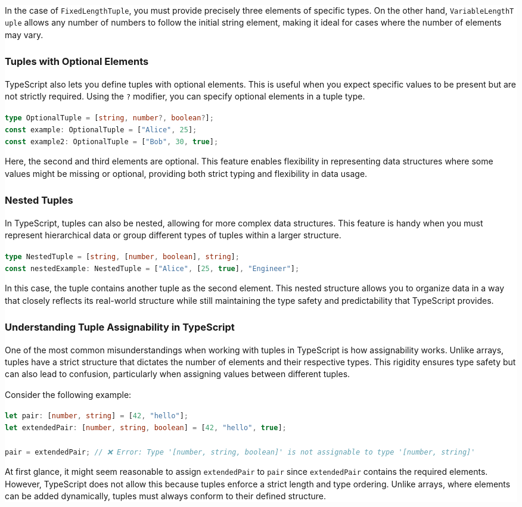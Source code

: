 In the case of `FixedLengthTuple`, you must provide precisely three elements of specific types. On the other hand, `VariableLengthTuple` allows any number of numbers to follow the initial string element, making it ideal for cases where the number of elements may vary.

### Tuples with Optional Elements

TypeScript also lets you define tuples with optional elements. This is useful when you expect specific values to be present but are not strictly required. Using the `?` modifier, you can specify optional elements in a tuple type.

```typescript
type OptionalTuple = [string, number?, boolean?];
const example: OptionalTuple = ["Alice", 25];
const example2: OptionalTuple = ["Bob", 30, true];
```

Here, the second and third elements are optional. This feature enables flexibility in representing data structures where some values might be missing or optional, providing both strict typing and flexibility in data usage.

### Nested Tuples

In TypeScript, tuples can also be nested, allowing for more complex data structures. This feature is handy when you must represent hierarchical data or group different types of tuples within a larger structure.

```typescript
type NestedTuple = [string, [number, boolean], string];
const nestedExample: NestedTuple = ["Alice", [25, true], "Engineer"];
```

In this case, the tuple contains another tuple as the second element. This nested structure allows you to organize data in a way that closely reflects its real-world structure while still maintaining the type safety and predictability that TypeScript provides.

### Understanding Tuple Assignability in TypeScript  

One of the most common misunderstandings when working with tuples in TypeScript is how assignability works. Unlike arrays, tuples have a strict structure that dictates the number of elements and their respective types. This rigidity ensures type safety but can also lead to confusion, particularly when assigning values between different tuples.  

Consider the following example:  

```ts
let pair: [number, string] = [42, "hello"];  
let extendedPair: [number, string, boolean] = [42, "hello", true];  

pair = extendedPair; // ❌ Error: Type '[number, string, boolean]' is not assignable to type '[number, string]'
```
  
At first glance, it might seem reasonable to assign `extendedPair` to `pair` since `extendedPair` contains the required elements. However, TypeScript does not allow this because tuples enforce a strict length and type ordering. Unlike arrays, where elements can be added dynamically, tuples must always conform to their defined structure.  
